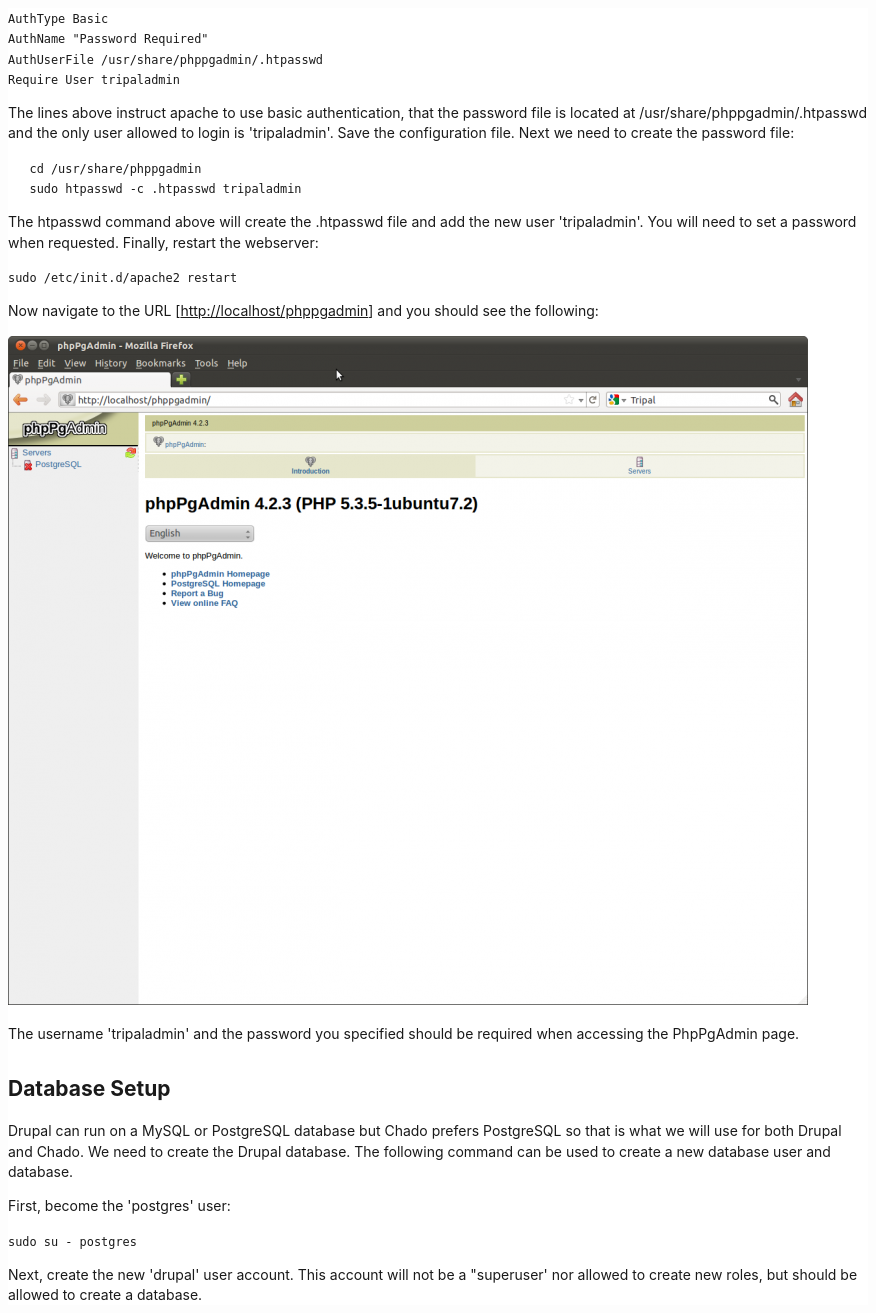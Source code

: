 ``` enter
AuthType Basic
AuthName "Password Required"
AuthUserFile /usr/share/phppgadmin/.htpasswd
Require User tripaladmin
```

The lines above instruct apache to use basic authentication, that the
password file is located at /usr/share/phppgadmin/.htpasswd and the only
user allowed to login is 'tripaladmin'. Save the configuration file.
Next we need to create the password file:

``` enter
   cd /usr/share/phppgadmin
   sudo htpasswd -c .htpasswd tripaladmin
```

The htpasswd command above will create the .htpasswd file and add the
new user 'tripaladmin'. You will need to set a password when requested.
Finally, restart the webserver:

``` enter
sudo /etc/init.d/apache2 restart
```

Now navigate to the URL
\[<a href="http://localhost/phppgadmin" class="external free"
rel="nofollow">http://localhost/phppgadmin</a>\] and you should see the
following:

<a href="../File:Phppgadmin.png" class="image"><img
src="../../mediawiki/images/thumb/8/8f/Phppgadmin.png/800px-Phppgadmin.png"
srcset="../../mediawiki/images/thumb/8/8f/Phppgadmin.png/1200px-Phppgadmin.png 1.5x, ../../mediawiki/images/8/8f/Phppgadmin.png 2x"
width="800" height="669" alt="Phppgadmin.png" /></a>

The username 'tripaladmin' and the password you specified should be
required when accessing the PhpPgAdmin page.

## <span id="Database_Setup" class="mw-headline">Database Setup</span>

Drupal can run on a MySQL or PostgreSQL database but Chado prefers
PostgreSQL so that is what we will use for both Drupal and Chado. We
need to create the Drupal database. The following command can be used to
create a new database user and database.

  
First, become the 'postgres' user:

``` enter
sudo su - postgres
```

  
Next, create the new 'drupal' user account. This account will not be a
"superuser' nor allowed to create new roles, but should be allowed to
create a database.
